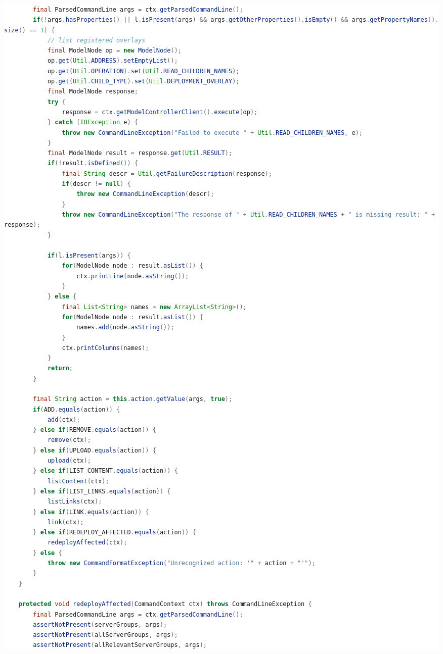```java
        final ParsedCommandLine args = ctx.getParsedCommandLine();
        if(!args.hasProperties() || l.isPresent(args) && args.getOtherProperties().isEmpty() && args.getPropertyNames().size() == 1) {
            // list registered overlays
            final ModelNode op = new ModelNode();
            op.get(Util.ADDRESS).setEmptyList();
            op.get(Util.OPERATION).set(Util.READ_CHILDREN_NAMES);
            op.get(Util.CHILD_TYPE).set(Util.DEPLOYMENT_OVERLAY);
            final ModelNode response;
            try {
                response = ctx.getModelControllerClient().execute(op);
            } catch (IOException e) {
                throw new CommandLineException("Failed to execute " + Util.READ_CHILDREN_NAMES, e);
            }
            final ModelNode result = response.get(Util.RESULT);
            if(!result.isDefined()) {
                final String descr = Util.getFailureDescription(response);
                if(descr != null) {
                    throw new CommandLineException(descr);
                }
                throw new CommandLineException("The response of " + Util.READ_CHILDREN_NAMES + " is missing result: " + response);
            }

            if(l.isPresent(args)) {
                for(ModelNode node : result.asList()) {
                    ctx.printLine(node.asString());
                }
            } else {
                final List<String> names = new ArrayList<String>();
                for(ModelNode node : result.asList()) {
                    names.add(node.asString());
                }
                ctx.printColumns(names);
            }
            return;
        }

        final String action = this.action.getValue(args, true);
        if(ADD.equals(action)) {
            add(ctx);
        } else if(REMOVE.equals(action)) {
            remove(ctx);
        } else if(UPLOAD.equals(action)) {
            upload(ctx);
        } else if(LIST_CONTENT.equals(action)) {
            listContent(ctx);
        } else if(LIST_LINKS.equals(action)) {
            listLinks(ctx);
        } else if(LINK.equals(action)) {
            link(ctx);
        } else if(REDEPLOY_AFFECTED.equals(action)) {
            redeployAffected(ctx);
        } else {
            throw new CommandFormatException("Unrecognized action: '" + action + "'");
        }
    }

    protected void redeployAffected(CommandContext ctx) throws CommandLineException {
        final ParsedCommandLine args = ctx.getParsedCommandLine();
        assertNotPresent(serverGroups, args);
        assertNotPresent(allServerGroups, args);
        assertNotPresent(allRelevantServerGroups, args);
```
